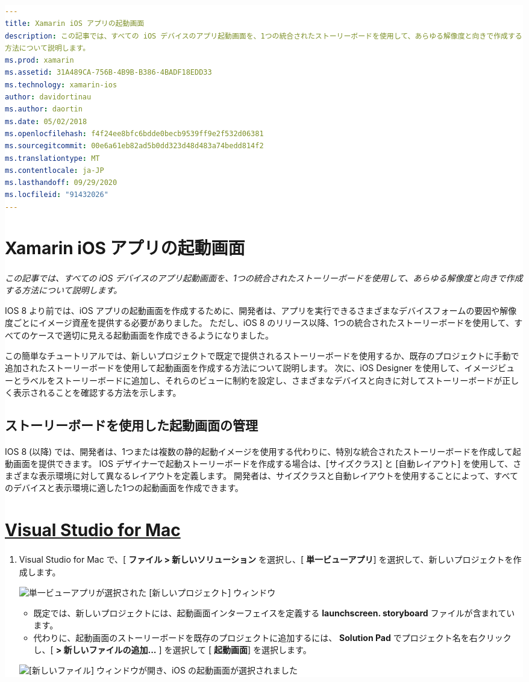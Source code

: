 ```yaml
---
title: Xamarin iOS アプリの起動画面
description: この記事では、すべての iOS デバイスのアプリ起動画面を、1つの統合されたストーリーボードを使用して、あらゆる解像度と向きで作成する方法について説明します。
ms.prod: xamarin
ms.assetid: 31A489CA-756B-4B9B-B386-4BADF18EDD33
ms.technology: xamarin-ios
author: davidortinau
ms.author: daortin
ms.date: 05/02/2018
ms.openlocfilehash: f4f24ee8bfc6bdde0becb9539ff9e2f532d06381
ms.sourcegitcommit: 00e6a61eb82ad5b0dd323d48d483a74bedd814f2
ms.translationtype: MT
ms.contentlocale: ja-JP
ms.lasthandoff: 09/29/2020
ms.locfileid: "91432026"
---
```

# <a name="launch-screens-for-xamarinios-apps"></a>Xamarin iOS アプリの起動画面

_この記事では、すべての iOS デバイスのアプリ起動画面を、1つの統合されたストーリーボードを使用して、あらゆる解像度と向きで作成する方法について説明します。_

IOS 8 より前では、iOS アプリの起動画面を作成するために、開発者は、アプリを実行できるさまざまなデバイスフォームの要因や解像度ごとにイメージ資産を提供する必要がありました。 ただし、iOS 8 のリリース以降、1つの統合されたストーリーボードを使用して、すべてのケースで適切に見える起動画面を作成できるようになりました。

この簡単なチュートリアルでは、新しいプロジェクトで既定で提供されるストーリーボードを使用するか、既存のプロジェクトに手動で追加されたストーリーボードを使用して起動画面を作成する方法について説明します。 次に、iOS Designer を使用して、イメージビューとラベルをストーリーボードに追加し、それらのビューに制約を設定し、さまざまなデバイスと向きに対してストーリーボードが正しく表示されることを確認する方法を示します。

<a name="storyboard"></a>

## <a name="managing-launch-screens-with-storyboards"></a>ストーリーボードを使用した起動画面の管理

IOS 8 (以降) では、開発者は、1つまたは複数の静的起動イメージを使用する代わりに、特別な統合されたストーリーボードを作成して起動画面を提供できます。 IOS デザイナーで起動ストーリーボードを作成する場合は、[サイズクラス] と [自動レイアウト] を使用して、さまざまな表示環境に対して異なるレイアウトを定義します。 開発者は、サイズクラスと自動レイアウトを使用することによって、すべてのデバイスと表示環境に適した1つの起動画面を作成できます。

# <a name="visual-studio-for-mac"></a>[Visual Studio for Mac](#tab/macos)

1. Visual Studio for Mac で、[ **ファイル > 新しいソリューション** を選択し、[ **単一ビューアプリ**] を選択して、新しいプロジェクトを作成します。 

    ![単一ビューアプリが選択された [新しいプロジェクト] ウィンドウ](launch-screens-images/launch01.png)

    - 既定では、新しいプロジェクトには、起動画面インターフェイスを定義する **launchscreen. storyboard** ファイルが含まれています。 
    - 代わりに、起動画面のストーリーボードを既存のプロジェクトに追加するには、 **Solution Pad** でプロジェクト名を右クリックし、[ **> 新しいファイルの追加...** ] を選択して [ **起動画面**] を選択します。

    ![[新しいファイル] ウィンドウが開き、iOS の起動画面が選択されました](launch-screens-images/launch01b.png)
